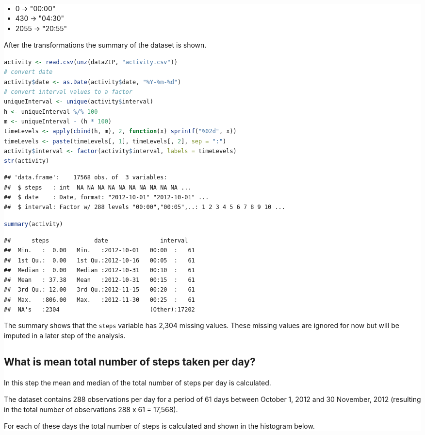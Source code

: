 - 0 &rarr; "00:00"
- 430 &rarr; "04:30"
- 2055 &rarr; "20:55"

After the transformations the summary of the dataset is shown.


```r
activity <- read.csv(unz(dataZIP, "activity.csv"))
# convert date
activity$date <- as.Date(activity$date, "%Y-%m-%d")
# convert interval values to a factor
uniqueInterval <- unique(activity$interval)
h <- uniqueInterval %/% 100
m <- uniqueInterval - (h * 100)
timeLevels <- apply(cbind(h, m), 2, function(x) sprintf("%02d", x))
timeLevels <- paste(timeLevels[, 1], timeLevels[, 2], sep = ":")
activity$interval <- factor(activity$interval, labels = timeLevels)
str(activity)
```

```
## 'data.frame':	17568 obs. of  3 variables:
##  $ steps   : int  NA NA NA NA NA NA NA NA NA NA ...
##  $ date    : Date, format: "2012-10-01" "2012-10-01" ...
##  $ interval: Factor w/ 288 levels "00:00","00:05",..: 1 2 3 4 5 6 7 8 9 10 ...
```

```r
summary(activity)
```

```
##      steps             date               interval    
##  Min.   :  0.00   Min.   :2012-10-01   00:00  :   61  
##  1st Qu.:  0.00   1st Qu.:2012-10-16   00:05  :   61  
##  Median :  0.00   Median :2012-10-31   00:10  :   61  
##  Mean   : 37.38   Mean   :2012-10-31   00:15  :   61  
##  3rd Qu.: 12.00   3rd Qu.:2012-11-15   00:20  :   61  
##  Max.   :806.00   Max.   :2012-11-30   00:25  :   61  
##  NA's   :2304                          (Other):17202
```
The summary shows that the `steps` variable has 2,304 missing values. These
missing values are ignored for now but will be imputed in a later step of the
analysis.

## What is mean total number of steps taken per day?
In this step the mean and median of the total number of steps per day is
calculated.

The dataset contains 288 observations per day for a period of 61 days between
October 1, 2012 and 30 November, 2012 (resulting in the total number of
observations 288 x 61 = 17,568). 

For each of these days the total number of steps is calculated and 
shown in the histogram below. 
